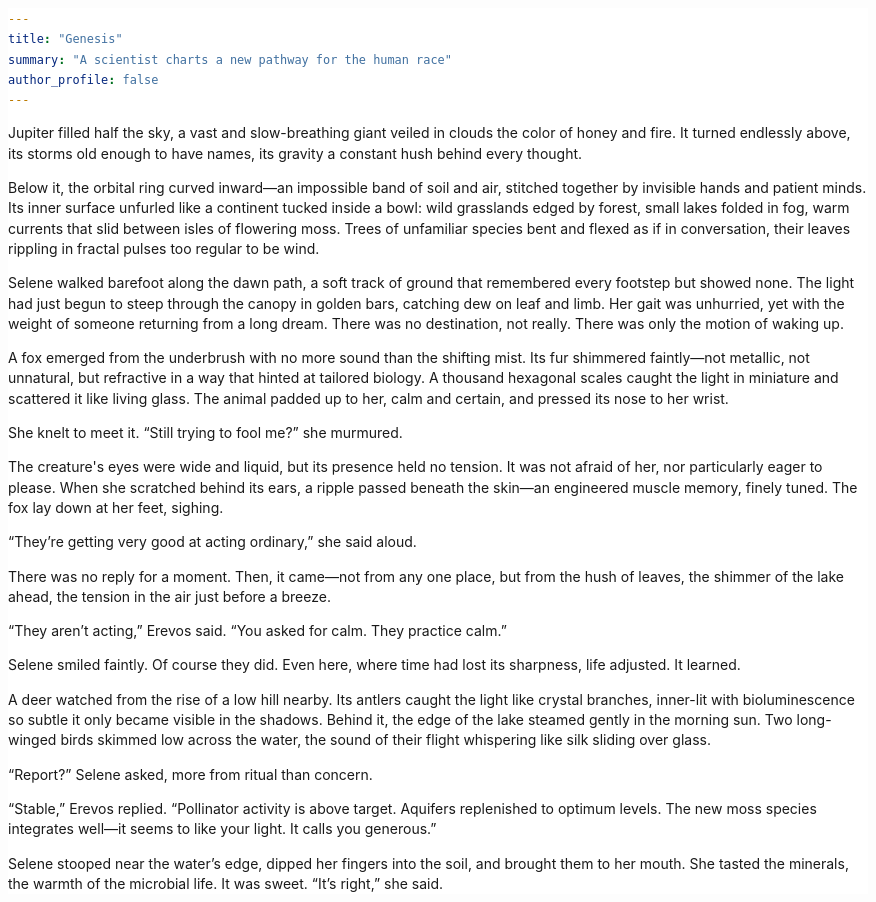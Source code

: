 ```yaml
---
title: "Genesis"
summary: "A scientist charts a new pathway for the human race"
author_profile: false
---
```



Jupiter filled half the sky, a vast and slow-breathing giant veiled in clouds the color of honey and fire. It turned endlessly above, its storms old enough to have names, its gravity a constant hush behind every thought.

Below it, the orbital ring curved inward—an impossible band of soil and air, stitched together by invisible hands and patient minds. Its inner surface unfurled like a continent tucked inside a bowl: wild grasslands edged by forest, small lakes folded in fog, warm currents that slid between isles of flowering moss. Trees of unfamiliar species bent and flexed as if in conversation, their leaves rippling in fractal pulses too regular to be wind.

Selene walked barefoot along the dawn path, a soft track of ground that remembered every footstep but showed none. The light had just begun to steep through the canopy in golden bars, catching dew on leaf and limb. Her gait was unhurried, yet with the weight of someone returning from a long dream. There was no destination, not really. There was only the motion of waking up.

A fox emerged from the underbrush with no more sound than the shifting mist. Its fur shimmered faintly—not metallic, not unnatural, but refractive in a way that hinted at tailored biology. A thousand hexagonal scales caught the light in miniature and scattered it like living glass. The animal padded up to her, calm and certain, and pressed its nose to her wrist.

She knelt to meet it. “Still trying to fool me?” she murmured.

The creature's eyes were wide and liquid, but its presence held no tension. It was not afraid of her, nor particularly eager to please. When she scratched behind its ears, a ripple passed beneath the skin—an engineered muscle memory, finely tuned. The fox lay down at her feet, sighing.

“They’re getting very good at acting ordinary,” she said aloud.

There was no reply for a moment. Then, it came—not from any one place, but from the hush of leaves, the shimmer of the lake ahead, the tension in the air just before a breeze.

“They aren’t acting,” Erevos said. “You asked for calm. They practice calm.”

Selene smiled faintly. Of course they did. Even here, where time had lost its sharpness, life adjusted. It learned.

A deer watched from the rise of a low hill nearby. Its antlers caught the light like crystal branches, inner-lit with bioluminescence so subtle it only became visible in the shadows. Behind it, the edge of the lake steamed gently in the morning sun. Two long-winged birds skimmed low across the water, the sound of their flight whispering like silk sliding over glass.

“Report?” Selene asked, more from ritual than concern.

“Stable,” Erevos replied. “Pollinator activity is above target. Aquifers replenished to optimum levels. The new moss species integrates well—it seems to like your light. It calls you generous.”

Selene stooped near the water’s edge, dipped her fingers into the soil, and brought them to her mouth. She tasted the minerals, the warmth of the microbial life. It was sweet. “It’s right,” she said.
